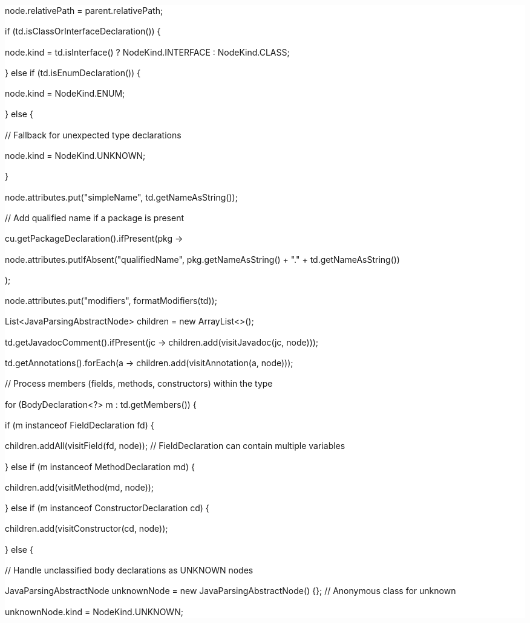node.relativePath = parent.relativePath;

if (td.isClassOrInterfaceDeclaration()) {

node.kind = td.isInterface() ? NodeKind.INTERFACE : NodeKind.CLASS;

} else if (td.isEnumDeclaration()) {

node.kind = NodeKind.ENUM;

} else {

// Fallback for unexpected type declarations

node.kind = NodeKind.UNKNOWN;

}

node.attributes.put(\"simpleName\", td.getNameAsString());

// Add qualified name if a package is present

cu.getPackageDeclaration().ifPresent(pkg -\>

node.attributes.putIfAbsent(\"qualifiedName\", pkg.getNameAsString() +
\".\" + td.getNameAsString())

);

node.attributes.put(\"modifiers\", formatModifiers(td));

List\<JavaParsingAbstractNode\> children = new ArrayList\<\>();

td.getJavadocComment().ifPresent(jc -\> children.add(visitJavadoc(jc,
node)));

td.getAnnotations().forEach(a -\> children.add(visitAnnotation(a,
node)));

// Process members (fields, methods, constructors) within the type

for (BodyDeclaration\<?\> m : td.getMembers()) {

if (m instanceof FieldDeclaration fd) {

children.addAll(visitField(fd, node)); // FieldDeclaration can contain
multiple variables

} else if (m instanceof MethodDeclaration md) {

children.add(visitMethod(md, node));

} else if (m instanceof ConstructorDeclaration cd) {

children.add(visitConstructor(cd, node));

} else {

// Handle unclassified body declarations as UNKNOWN nodes

JavaParsingAbstractNode unknownNode = new JavaParsingAbstractNode() {};
// Anonymous class for unknown

unknownNode.kind = NodeKind.UNKNOWN;

